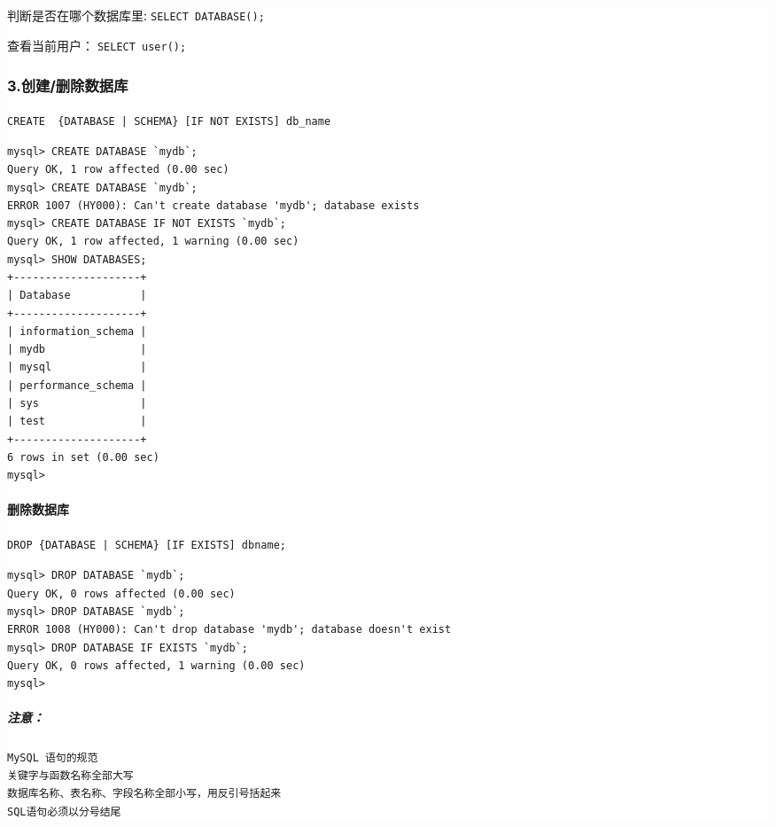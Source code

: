 判断是否在哪个数据库里:
`SELECT DATABASE();`

查看当前用户：
`SELECT user();` 



### 3.创建/删除数据库

`CREATE  {DATABASE | SCHEMA} [IF NOT EXISTS] db_name`

```
mysql> CREATE DATABASE `mydb`;
Query OK, 1 row affected (0.00 sec)
mysql> CREATE DATABASE `mydb`;
ERROR 1007 (HY000): Can't create database 'mydb'; database exists
mysql> CREATE DATABASE IF NOT EXISTS `mydb`;
Query OK, 1 row affected, 1 warning (0.00 sec)
mysql> SHOW DATABASES;
+--------------------+
| Database           |
+--------------------+
| information_schema |
| mydb               |
| mysql              |
| performance_schema |
| sys                |
| test               |
+--------------------+
6 rows in set (0.00 sec)
mysql>
```

#### 删除数据库

`DROP {DATABASE | SCHEMA} [IF EXISTS] dbname;`

```
mysql> DROP DATABASE `mydb`;
Query OK, 0 rows affected (0.00 sec)
mysql> DROP DATABASE `mydb`;
ERROR 1008 (HY000): Can't drop database 'mydb'; database doesn't exist
mysql> DROP DATABASE IF EXISTS `mydb`;
Query OK, 0 rows affected, 1 warning (0.00 sec)
mysql>
```

##### 注意：

```
MySQL 语句的规范
关键字与函数名称全部大写
数据库名称、表名称、字段名称全部小写，用反引号括起来
SQL语句必须以分号结尾
```
